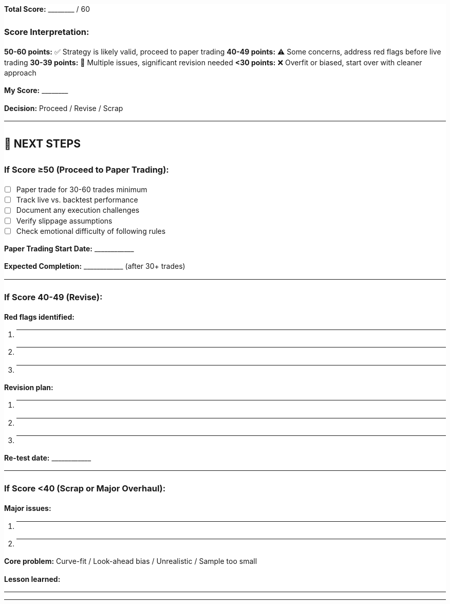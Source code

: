 **Total Score:** ________ / 60

### Score Interpretation:

**50-60 points:** ✅ Strategy is likely valid, proceed to paper trading
**40-49 points:** ⚠️ Some concerns, address red flags before live trading
**30-39 points:** 🚩 Multiple issues, significant revision needed
**<30 points:** ❌ Overfit or biased, start over with cleaner approach

**My Score:** ________

**Decision:** Proceed / Revise / Scrap

---

## 🔄 NEXT STEPS

### If Score ≥50 (Proceed to Paper Trading):

- [ ] Paper trade for 30-60 trades minimum
- [ ] Track live vs. backtest performance
- [ ] Document any execution challenges
- [ ] Verify slippage assumptions
- [ ] Check emotional difficulty of following rules

**Paper Trading Start Date:** ____________

**Expected Completion:** ____________ (after 30+ trades)

---

### If Score 40-49 (Revise):

**Red flags identified:**
1. ________________________________________________
2. ________________________________________________
3. ________________________________________________

**Revision plan:**
1. ________________________________________________
2. ________________________________________________
3. ________________________________________________

**Re-test date:** ____________

---

### If Score <40 (Scrap or Major Overhaul):

**Major issues:**
1. ________________________________________________
2. ________________________________________________

**Core problem:** Curve-fit / Look-ahead bias / Unrealistic / Sample too small

**Lesson learned:**
________________________________________________
________________________________________________
